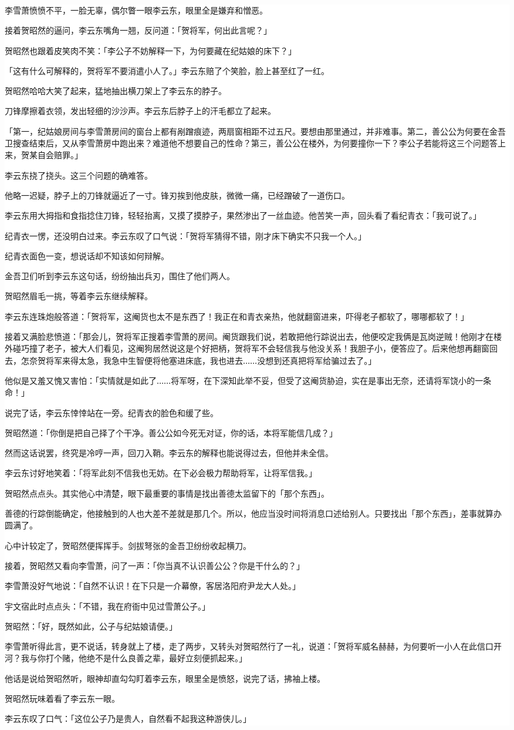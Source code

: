 李雪萧愤愤不平，一脸无辜，偶尔瞥一眼李云东，眼里全是嫌弃和憎恶。

接着贺昭然的逼问，李云东嘴角一翘，反问道：「贺将军，何出此言呢？」

贺昭然也跟着皮笑肉不笑：「李公子不妨解释一下，为何要藏在纪姑娘的床下？」

「这有什么可解释的，贺将军不要消遣小人了。」李云东赔了个笑脸，脸上甚至红了一红。

贺昭然哈哈大笑了起来，猛地抽出横刀架上了李云东的脖子。

刀锋摩擦着衣领，发出轻细的沙沙声。李云东后脖子上的汗毛都立了起来。

「第一，纪姑娘房间与李雪萧房间的窗台上都有剐蹭痕迹，两扇窗相距不过五尺。要想由那里通过，并非难事。第二，善公公为何要在金吾卫搜查结束后，又从李雪萧房中跑出来？难道他不想要自己的性命？第三，善公公在楼外，为何要撞你一下？李公子若能将这三个问题答上来，贺某自会赔罪。」

李云东挠了挠头。这三个问题的确难答。

他略一迟疑，脖子上的刀锋就逼近了一寸。锋刃挨到他皮肤，微微一痛，已经蹭破了一道伤口。

李云东用大拇指和食指捻住刀锋，轻轻抬离，又摸了摸脖子，果然渗出了一丝血迹。他苦笑一声，回头看了看纪青衣：「我可说了。」

纪青衣一愣，还没明白过来。李云东叹了口气说：「贺将军猜得不错，刚才床下确实不只我一个人。」

纪青衣面色一变，想说话却不知该如何辩解。

金吾卫们听到李云东这句话，纷纷抽出兵刃，围住了他们两人。

贺昭然眉毛一挑，等着李云东继续解释。

李云东连珠炮般答道：「贺将军，这阉货也太不是东西了！我正在和青衣亲热，他就翻窗进来，吓得老子都软了，哪哪都软了！」

接着又满脸悲愤道：「那会儿，贺将军正搜着李雪萧的房间。阉货跟我们说，若敢把他行踪说出去，他便咬定我俩是瓦岗逆贼！他刚才在楼外碰巧撞了老子，被大人们看见，这阉狗居然说这是个好把柄，贺将军不会轻信我与他没关系！我胆子小，便答应了。后来他想再翻窗回去，怎奈贺将军来得太急，我急中生智便将他塞进床底，我也进去……没想到还真把将军给骗过去了。」

他似是又羞又愧又害怕：「实情就是如此了……将军呀，在下深知此举不妥，但受了这阉货胁迫，实在是事出无奈，还请将军饶小的一条命！」

说完了话，李云东悻悻站在一旁。纪青衣的脸色和缓了些。

贺昭然道：「你倒是把自己择了个干净。善公公如今死无对证，你的话，本将军能信几成？」

然而这话说罢，终究是冷哼一声，回刀入鞘。李云东的解释也能说得过去，但他并未全信。

李云东讨好地笑着：「将军此刻不信我也无妨。在下必会极力帮助将军，让将军信我。」

贺昭然点点头。其实他心中清楚，眼下最重要的事情是找出善德太监留下的「那个东西」。

善德的行踪倒能确定，他接触到的人也大差不差就是那几个。所以，他应当没时间将消息口述给别人。只要找出「那个东西」，差事就算办圆满了。

心中计较定了，贺昭然便挥挥手。剑拔弩张的金吾卫纷纷收起横刀。

接着，贺昭然又看向李雪萧，问了一声：「你当真不认识善公公？你是干什么的？」

李雪萧没好气地说：「自然不认识！在下只是一介幕僚，客居洛阳府尹龙大人处。」

宇文宿此时点点头：「不错，我在府衙中见过雪萧公子。」

贺昭然：「好，既然如此，公子与纪姑娘请便。」

李雪萧听得此言，更不说话，转身就上了楼，走了两步，又转头对贺昭然行了一礼，说道：「贺将军威名赫赫，为何要听一小人在此信口开河？我与你打个赌，他绝不是什么良善之辈，最好立刻便抓起来。」

他话是说给贺昭然听，眼神却直勾勾盯着李云东，眼里全是愤怒，说完了话，拂袖上楼。

贺昭然玩味着看了李云东一眼。

李云东叹了口气：「这位公子乃是贵人，自然看不起我这种游侠儿。」

